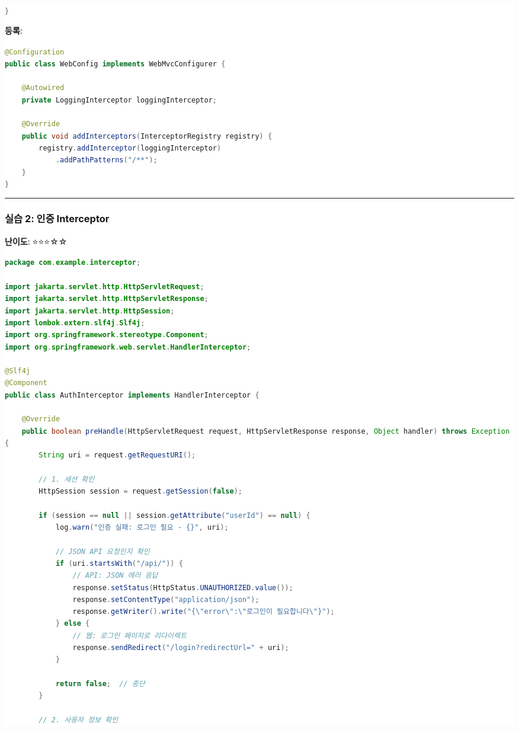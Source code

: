 ```java
}
```

**등록**:
```java
@Configuration
public class WebConfig implements WebMvcConfigurer {

    @Autowired
    private LoggingInterceptor loggingInterceptor;

    @Override
    public void addInterceptors(InterceptorRegistry registry) {
        registry.addInterceptor(loggingInterceptor)
            .addPathPatterns("/**");
    }
}
```

---

### 실습 2: 인증 Interceptor

**난이도**: ⭐⭐⭐☆☆

```java
package com.example.interceptor;

import jakarta.servlet.http.HttpServletRequest;
import jakarta.servlet.http.HttpServletResponse;
import jakarta.servlet.http.HttpSession;
import lombok.extern.slf4j.Slf4j;
import org.springframework.stereotype.Component;
import org.springframework.web.servlet.HandlerInterceptor;

@Slf4j
@Component
public class AuthInterceptor implements HandlerInterceptor {

    @Override
    public boolean preHandle(HttpServletRequest request, HttpServletResponse response, Object handler) throws Exception {
        String uri = request.getRequestURI();

        // 1. 세션 확인
        HttpSession session = request.getSession(false);

        if (session == null || session.getAttribute("userId") == null) {
            log.warn("인증 실패: 로그인 필요 - {}", uri);

            // JSON API 요청인지 확인
            if (uri.startsWith("/api/")) {
                // API: JSON 에러 응답
                response.setStatus(HttpStatus.UNAUTHORIZED.value());
                response.setContentType("application/json");
                response.getWriter().write("{\"error\":\"로그인이 필요합니다\"}");
            } else {
                // 웹: 로그인 페이지로 리다이렉트
                response.sendRedirect("/login?redirectUrl=" + uri);
            }

            return false;  // 중단
        }

        // 2. 사용자 정보 확인
```